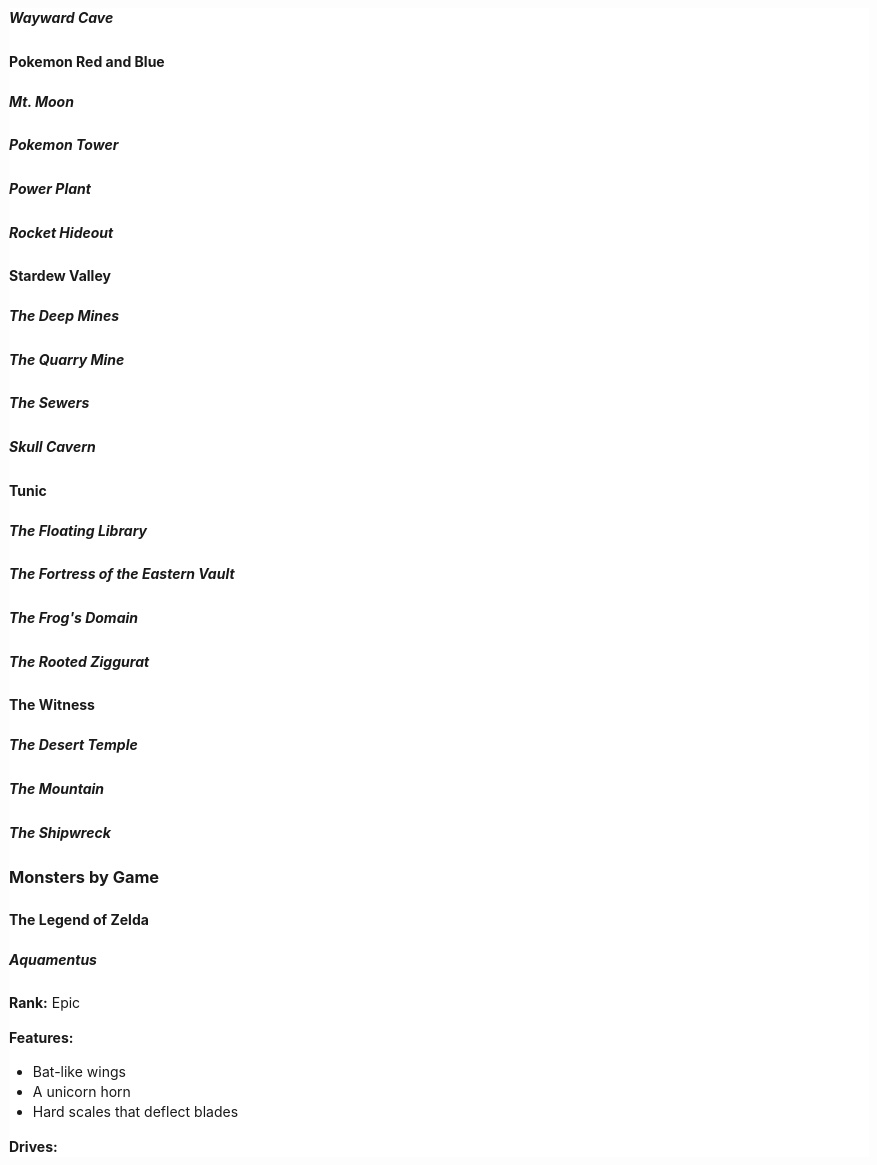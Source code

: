 ##### Wayward Cave

#### Pokemon Red and Blue

##### Mt. Moon

##### Pokemon Tower

##### Power Plant

##### Rocket Hideout

#### Stardew Valley

##### The Deep Mines

##### The Quarry Mine

##### The Sewers

##### Skull Cavern

#### Tunic

##### The Floating Library

##### The Fortress of the Eastern Vault

##### The Frog's Domain

##### The Rooted Ziggurat

#### The Witness

##### The Desert Temple

##### The Mountain

##### The Shipwreck

### Monsters by Game

#### The Legend of Zelda

##### Aquamentus

**Rank:** Epic

**Features:**

- Bat-like wings
- A unicorn horn
- Hard scales that deflect blades

**Drives:**
